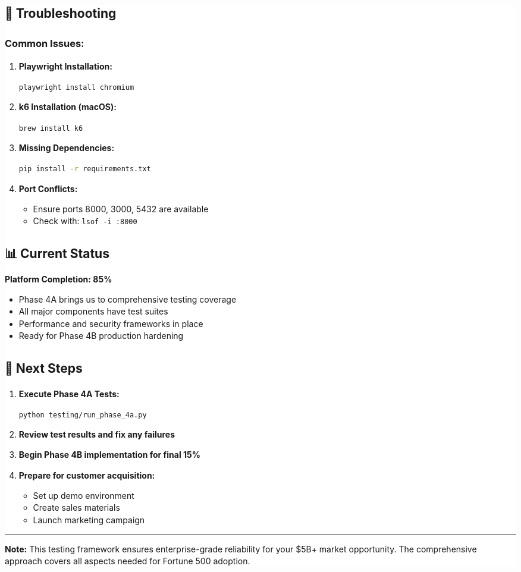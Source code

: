 ## 🔧 Troubleshooting

### Common Issues:

1. **Playwright Installation:**
   ```bash
   playwright install chromium
   ```

2. **k6 Installation (macOS):**
   ```bash
   brew install k6
   ```

3. **Missing Dependencies:**
   ```bash
   pip install -r requirements.txt
   ```

4. **Port Conflicts:**
   - Ensure ports 8000, 3000, 5432 are available
   - Check with: `lsof -i :8000`

## 📊 Current Status

**Platform Completion: 85%**
- Phase 4A brings us to comprehensive testing coverage
- All major components have test suites
- Performance and security frameworks in place
- Ready for Phase 4B production hardening

## 🎉 Next Steps

1. **Execute Phase 4A Tests:**
   ```bash
   python testing/run_phase_4a.py
   ```

2. **Review test results and fix any failures**

3. **Begin Phase 4B implementation for final 15%**

4. **Prepare for customer acquisition:**
   - Set up demo environment
   - Create sales materials
   - Launch marketing campaign

---

**Note:** This testing framework ensures enterprise-grade reliability for your $5B+ market opportunity. The comprehensive approach covers all aspects needed for Fortune 500 adoption.
